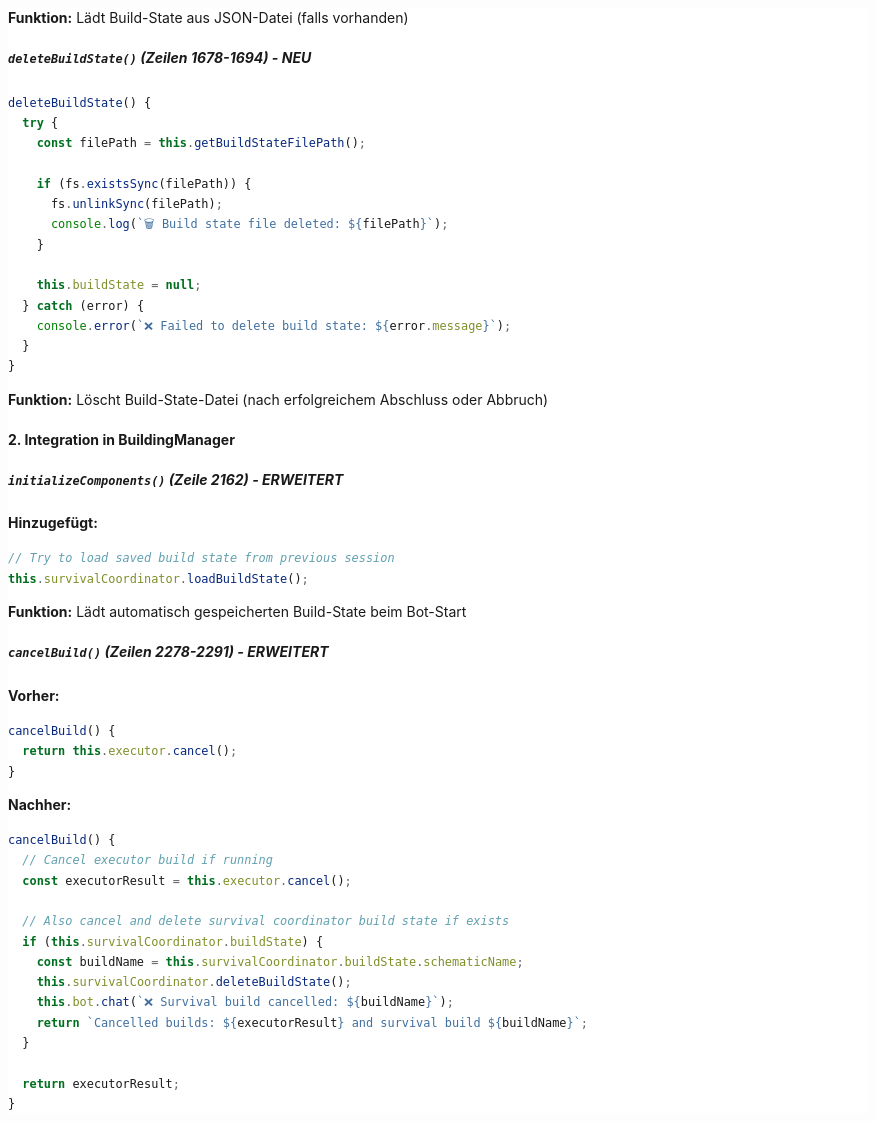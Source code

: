 **Funktion:** Lädt Build-State aus JSON-Datei (falls vorhanden)

##### `deleteBuildState()` (Zeilen 1678-1694) - NEU
```javascript
deleteBuildState() {
  try {
    const filePath = this.getBuildStateFilePath();

    if (fs.existsSync(filePath)) {
      fs.unlinkSync(filePath);
      console.log(`🗑️ Build state file deleted: ${filePath}`);
    }

    this.buildState = null;
  } catch (error) {
    console.error(`❌ Failed to delete build state: ${error.message}`);
  }
}
```

**Funktion:** Löscht Build-State-Datei (nach erfolgreichem Abschluss oder Abbruch)

#### 2. Integration in BuildingManager

##### `initializeComponents()` (Zeile 2162) - ERWEITERT
**Hinzugefügt:**
```javascript
// Try to load saved build state from previous session
this.survivalCoordinator.loadBuildState();
```

**Funktion:** Lädt automatisch gespeicherten Build-State beim Bot-Start

##### `cancelBuild()` (Zeilen 2278-2291) - ERWEITERT
**Vorher:**
```javascript
cancelBuild() {
  return this.executor.cancel();
}
```

**Nachher:**
```javascript
cancelBuild() {
  // Cancel executor build if running
  const executorResult = this.executor.cancel();

  // Also cancel and delete survival coordinator build state if exists
  if (this.survivalCoordinator.buildState) {
    const buildName = this.survivalCoordinator.buildState.schematicName;
    this.survivalCoordinator.deleteBuildState();
    this.bot.chat(`❌ Survival build cancelled: ${buildName}`);
    return `Cancelled builds: ${executorResult} and survival build ${buildName}`;
  }

  return executorResult;
}
```

